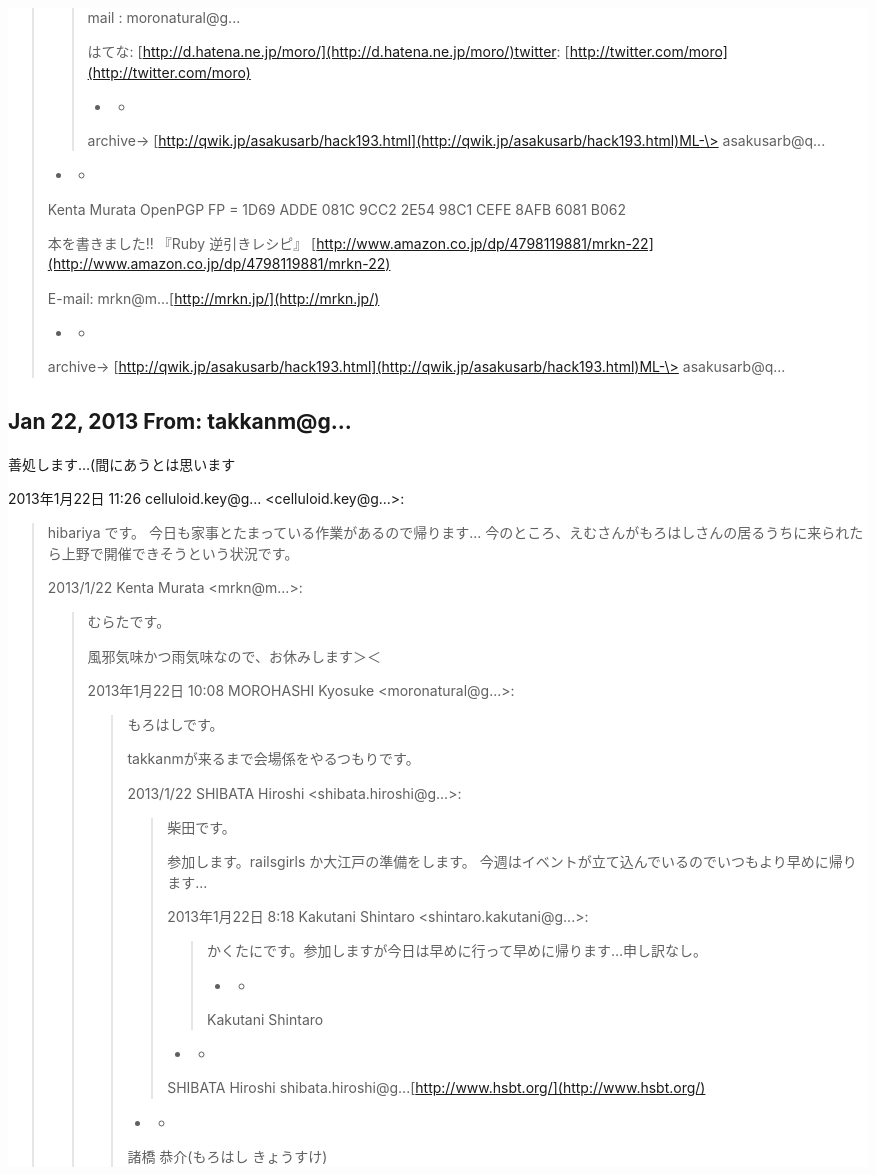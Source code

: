 > > 
> > mail : moronatural@g...
> > 
> > はてな: [http://d.hatena.ne.jp/moro/](http://d.hatena.ne.jp/moro/)twitter: [http://twitter.com/moro](http://twitter.com/moro)
> > 
> > - -
> > 
> > archive-\> [http://qwik.jp/asakusarb/hack193.html](http://qwik.jp/asakusarb/hack193.html)ML-\> asakusarb@q...
> - -
> 
> Kenta Murata OpenPGP FP = 1D69 ADDE 081C 9CC2 2E54 98C1 CEFE 8AFB 6081 B062
> 
> 本を書きました!! 『Ruby 逆引きレシピ』 [http://www.amazon.co.jp/dp/4798119881/mrkn-22](http://www.amazon.co.jp/dp/4798119881/mrkn-22)
> 
> E-mail: mrkn@m...[http://mrkn.jp/](http://mrkn.jp/)
> 
> - -
> 
> archive-\> [http://qwik.jp/asakusarb/hack193.html](http://qwik.jp/asakusarb/hack193.html)ML-\> asakusarb@q...
## Jan 22, 2013 From: takkanm@g...

善処します…(間にあうとは思います

2013年1月22日 11:26 celluloid.key@g... \<celluloid.key@g...\>:

> hibariya です。 今日も家事とたまっている作業があるので帰ります... 今のところ、えむさんがもろはしさんの居るうちに来られたら上野で開催できそうという状況です。
> 
> 2013/1/22 Kenta Murata \<mrkn@m...\>:
> 
> > むらたです。
> > 
> > 風邪気味かつ雨気味なので、お休みします＞＜
> > 
> > 2013年1月22日 10:08 MOROHASHI Kyosuke \<moronatural@g...\>:
> > 
> > > もろはしです。
> > > 
> > > takkanmが来るまで会場係をやるつもりです。
> > > 
> > > 2013/1/22 SHIBATA Hiroshi \<shibata.hiroshi@g...\>:
> > > 
> > > > 柴田です。
> > > > 
> > > > 参加します。railsgirls か大江戸の準備をします。 今週はイベントが立て込んでいるのでいつもより早めに帰ります...
> > > > 
> > > > 2013年1月22日 8:18 Kakutani Shintaro \<shintaro.kakutani@g...\>:
> > > > 
> > > > > かくたにです。参加しますが今日は早めに行って早めに帰ります…申し訳なし。
> > > > > 
> > > > > - -
> > > > > 
> > > > > Kakutani Shintaro
> > > > - -
> > > > 
> > > > SHIBATA Hiroshi shibata.hiroshi@g...[http://www.hsbt.org/](http://www.hsbt.org/)
> > > - -
> > > 
> > > 諸橋 恭介(もろはし きょうすけ)
> > > 